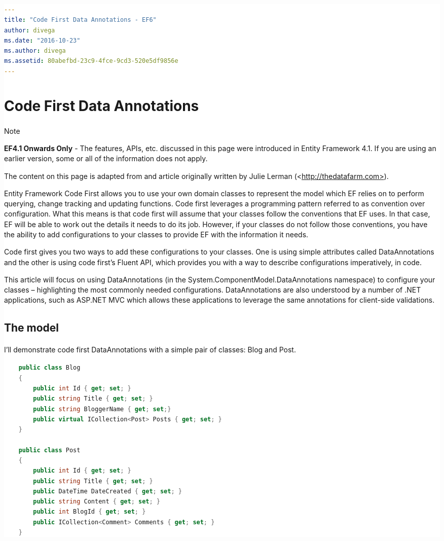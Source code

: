 ```yaml
---
title: "Code First Data Annotations - EF6"
author: divega
ms.date: "2016-10-23"
ms.author: divega
ms.assetid: 80abefbd-23c9-4fce-9cd3-520e5df9856e
---
```

# Code First Data Annotations
> [!NOTE]
> **EF4.1 Onwards Only** - The features, APIs, etc. discussed in this page were introduced in Entity Framework 4.1. If you are using an earlier version, some or all of the information does not apply.

The content on this page is adapted from and article originally written by Julie Lerman (\<http://thedatafarm.com>).

Entity Framework Code First allows you to use your own domain classes to represent the model which EF relies on to perform querying, change tracking and updating functions. Code first leverages a programming pattern referred to as convention over configuration. What this means is that code first will assume that your classes follow the conventions that EF uses. In that case, EF will be able to work out the details it needs to do its job. However, if your classes do not follow those conventions, you have the ability to add configurations to your classes to provide EF with the information it needs.

Code first gives you two ways to add these configurations to your classes. One is using simple attributes called DataAnnotations and the other is using code first’s Fluent API, which provides you with a way to describe configurations imperatively, in code.

This article will focus on using DataAnnotations (in the System.ComponentModel.DataAnnotations namespace) to configure your classes – highlighting the most commonly needed configurations. DataAnnotations are also understood by a number of .NET applications, such as ASP.NET MVC which allows these applications to leverage the same annotations for client-side validations.


## The model

I’ll demonstrate code first DataAnnotations with a simple pair of classes: Blog and Post.

``` csharp
    public class Blog
    {
        public int Id { get; set; }
        public string Title { get; set; }
        public string BloggerName { get; set;}
        public virtual ICollection<Post> Posts { get; set; }
    }

    public class Post
    {
        public int Id { get; set; }
        public string Title { get; set; }
        public DateTime DateCreated { get; set; }
        public string Content { get; set; }
        public int BlogId { get; set; }
        public ICollection<Comment> Comments { get; set; }
    }
```
